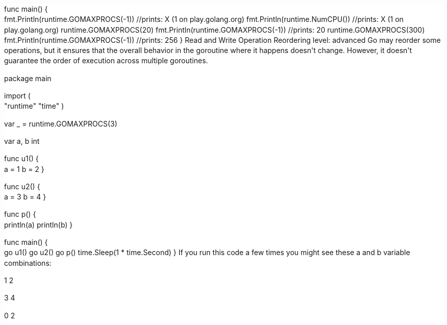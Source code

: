 func main() {  
    fmt.Println(runtime.GOMAXPROCS(-1)) //prints: X (1 on play.golang.org)
    fmt.Println(runtime.NumCPU())       //prints: X (1 on play.golang.org)
    runtime.GOMAXPROCS(20)
    fmt.Println(runtime.GOMAXPROCS(-1)) //prints: 20
    runtime.GOMAXPROCS(300)
    fmt.Println(runtime.GOMAXPROCS(-1)) //prints: 256
}
Read and Write Operation Reordering
level: advanced
Go may reorder some operations, but it ensures that the overall behavior in the goroutine where it happens doesn't change. However, it doesn't guarantee the order of execution across multiple goroutines.

package main

import (  
    "runtime"
    "time"
)

var _ = runtime.GOMAXPROCS(3)

var a, b int

func u1() {  
    a = 1
    b = 2
}

func u2() {  
    a = 3
    b = 4
}

func p() {  
    println(a)
    println(b)
}

func main() {  
    go u1()
    go u2()
    go p()
    time.Sleep(1 * time.Second)
}
If you run this code a few times you might see these a and b variable combinations:

1
2

3
4

0
2
